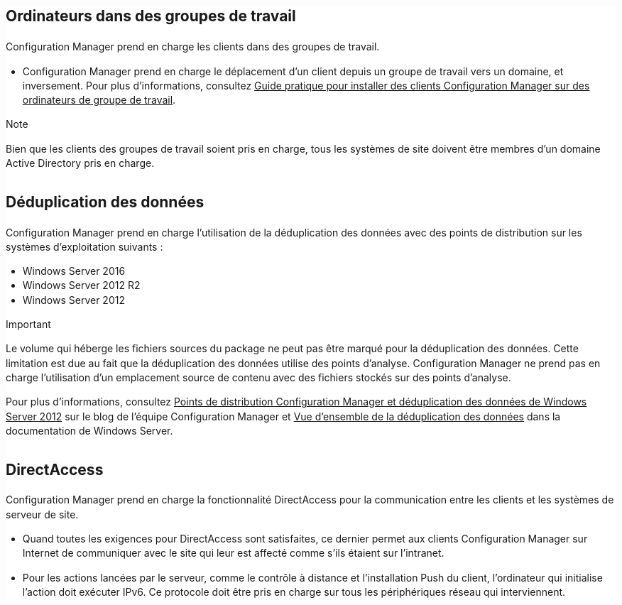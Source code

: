 
##  <a name="bkmk_Workgroups"></a> Ordinateurs dans des groupes de travail  

Configuration Manager prend en charge les clients dans des groupes de travail.  

- Configuration Manager prend en charge le déplacement d’un client depuis un groupe de travail vers un domaine, et inversement. Pour plus d’informations, consultez [Guide pratique pour installer des clients Configuration Manager sur des ordinateurs de groupe de travail](/sccm/core/clients/deploy/deploy-clients-to-windows-computers#BKMK_ClientWorkgroup).  

> [!NOTE]  
>  Bien que les clients des groupes de travail soient pris en charge, tous les systèmes de site doivent être membres d’un domaine Active Directory pris en charge.  



##  <a name="bkmmk_datadedup"></a> Déduplication des données  

Configuration Manager prend en charge l’utilisation de la déduplication des données avec des points de distribution sur les systèmes d’exploitation suivants :  

-   Windows Server 2016
-   Windows Server 2012 R2  
-   Windows Server 2012  


> [!IMPORTANT]  
>  Le volume qui héberge les fichiers sources du package ne peut pas être marqué pour la déduplication des données. Cette limitation est due au fait que la déduplication des données utilise des points d’analyse. Configuration Manager ne prend pas en charge l’utilisation d’un emplacement source de contenu avec des fichiers stockés sur des points d’analyse.  

Pour plus d’informations, consultez [Points de distribution Configuration Manager et déduplication des données de Windows Server 2012](https://cloudblogs.microsoft.com/enterprisemobility/2014/02/18/configuration-manager-distribution-points-and-windows-server-2012-data-deduplication/) sur le blog de l’équipe Configuration Manager et [Vue d’ensemble de la déduplication des données](https://docs.microsoft.com/windows-server/storage/data-deduplication/overview) dans la documentation de Windows Server.  



##  <a name="bkmk_DA"></a> DirectAccess  

Configuration Manager prend en charge la fonctionnalité DirectAccess pour la communication entre les clients et les systèmes de serveur de site.  

- Quand toutes les exigences pour DirectAccess sont satisfaites, ce dernier permet aux clients Configuration Manager sur Internet de communiquer avec le site qui leur est affecté comme s’ils étaient sur l’intranet.  

- Pour les actions lancées par le serveur, comme le contrôle à distance et l’installation Push du client, l’ordinateur qui initialise l’action doit exécuter IPv6. Ce protocole doit être pris en charge sur tous les périphériques réseau qui interviennent.  
